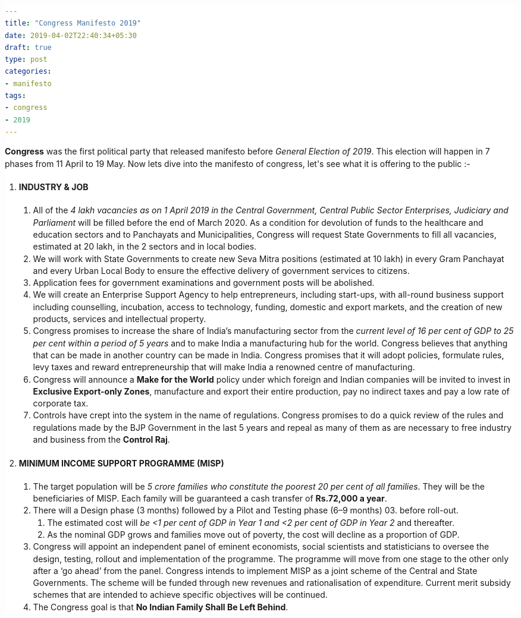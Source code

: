 ```yaml
---
title: "Congress Manifesto 2019"
date: 2019-04-02T22:40:34+05:30
draft: true
type: post
categories:
- manifesto
tags:
- congress
- 2019
---
```


**Congress** was the first political party that released manifesto before *General Election of 2019*. This election will happen in 7 phases from 11 April to 19 May.
Now lets dive into the manifesto of congress, let's see what it is offering to the public :-

1. #### INDUSTRY & JOB
   1. All of the _4 lakh vacancies as on 1 April 2019 in the Central Government, Central Public Sector Enterprises, Judiciary and Parliament_     will be filled before the end of March 2020. As a condition for devolution of funds to the healthcare and education sectors and to         Panchayats and Municipalities, Congress will request State Governments to fill all vacancies, estimated at 20 lakh, in the 2 sectors and in local bodies.
    2. We will work with State Governments to create new Seva Mitra positions (estimated at 10 lakh) in every Gram Panchayat and every Urban    Local Body to ensure the effective delivery of government services to citizens.
    3. Application fees for government examinations and government posts will be abolished.
    4. We will create an Enterprise Support Agency to help entrepreneurs, including start-ups, with all-round business support including         counselling, incubation, access to technology, funding, domestic and export markets, and the creation of new products, services and       intellectual property. 
    5. Congress promises to increase the share of India’s manufacturing sector from the _current level of 16 per cent of GDP to 25 per cent within a period of 5 years_ and to make India a manufacturing hub for the world. Congress believes that anything that can be made in another country can be made in India. Congress promises that it will adopt policies, formulate rules, levy taxes and reward entrepreneurship that will make India a renowned centre of manufacturing. 
    6. Congress will announce a **Make for the World** policy under which foreign and Indian companies will be invited to invest in **Exclusive Export-only Zones**, manufacture and export their entire production, pay no indirect taxes and pay a low rate of corporate tax. 
    7. Controls have crept into the system in the name of regulations. Congress promises to do a quick review of the rules and regulations made by the BJP Government in the last 5 years and repeal as many of them as are necessary to free industry and business from the **Control Raj**.  
   
2. #### MINIMUM INCOME SUPPORT PROGRAMME (MISP)
   1. The target population will be _5 crore families who constitute the poorest 20 per cent of all families_. They will be the beneficiaries     of MISP. Each family will be guaranteed a cash transfer of **Rs.72,000 a year**.
   2.  There will a Design phase (3 months) followed by a Pilot and Testing phase (6–9 months) 03. before roll-out.
       1. The estimated cost will _be <1 per cent of GDP in Year 1 and <2 per cent of GDP in Year 2_ and thereafter. 
       2. As the nominal GDP grows and families move out of poverty, the cost will decline as a proportion of GDP.
    3. Congress will appoint an independent panel of eminent economists, social scientists and statisticians to oversee the design, testing,    rollout and implementation of the programme. The programme will move from one stage to the other only after a ‘go ahead’ from the         panel. Congress intends to implement MISP as a joint scheme of the Central and State Governments. The scheme will be funded through new   revenues and rationalisation of expenditure. Current merit subsidy schemes that are intended to achieve specific objectives will be      continued. 
    4. The Congress goal is that **No Indian Family Shall Be Left Behind**.
